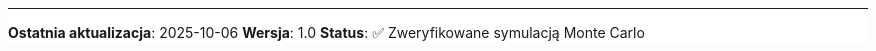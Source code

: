 
---

**Ostatnia aktualizacja**: 2025-10-06
**Wersja**: 1.0
**Status**: ✅ Zweryfikowane symulacją Monte Carlo
